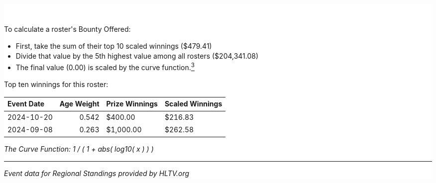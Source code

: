 <br />
<span id="table2"></span><br />
To calculate a roster's Bounty Offered:<br />

- First, take the sum of their top 10 scaled winnings ($479.41)
- Divide that value by the 5th highest value among all rosters ($204,341.08)
- The final value (0.00) is scaled by the curve function.[<sup>3</sup>](#curveFunction)

Top ten winnings for this roster:<br />

| Event Date | Age Weight | Prize Winnings | Scaled Winnings |
| :- | -: | :- | :- |
| 2024-10-20 |      0.542 | $400.00        | $216.83         |
| 2024-09-08 |      0.263 | $1,000.00      | $262.58         |


<span id="curveFunction"></span>_The Curve Function: 1 / ( 1 + abs( log10( x ) ) )_<br />

---
_Event data for Regional Standings provided by HLTV.org_<br />
